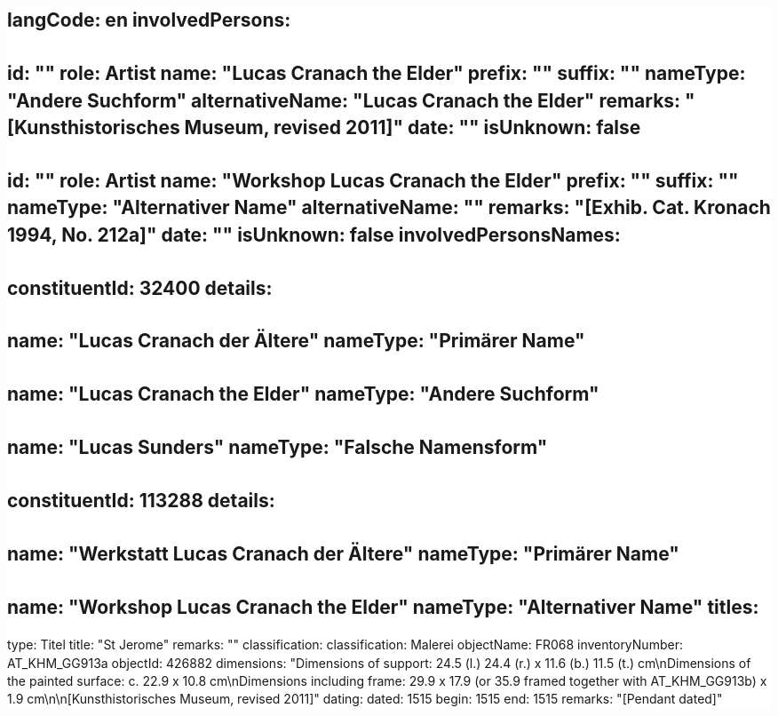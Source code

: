 langCode: en
involvedPersons: 
 - 
   id: ""
  role: Artist
  name: "Lucas Cranach the Elder"
  prefix: ""
  suffix: ""
  nameType: "Andere Suchform"
  alternativeName: "Lucas Cranach the Elder"
  remarks: "[Kunsthistorisches Museum, revised 2011]"
  date: ""
  isUnknown: false
 - 
   id: ""
  role: Artist
  name: "Workshop Lucas Cranach the Elder"
  prefix: ""
  suffix: ""
  nameType: "Alternativer Name"
  alternativeName: ""
  remarks: "[Exhib. Cat. Kronach 1994, No. 212a]"
  date: ""
  isUnknown: false
involvedPersonsNames: 
 - 
   constituentId: 32400
  details: 
   - 
   name: "Lucas Cranach der Ältere"
    nameType: "Primärer Name"
   - 
   name: "Lucas Cranach the Elder"
    nameType: "Andere Suchform"
   - 
   name: "Lucas Sunders"
    nameType: "Falsche Namensform"
 - 
   constituentId: 113288
  details: 
   - 
   name: "Werkstatt Lucas Cranach der Ältere"
    nameType: "Primärer Name"
   - 
   name: "Workshop Lucas Cranach the Elder"
    nameType: "Alternativer Name"
titles: 
 - 
   type: Titel
  title: "St Jerome"
  remarks: ""
classification: 
 classification: Malerei
objectName: FR068
inventoryNumber: AT_KHM_GG913a
objectId: 426882
dimensions: "Dimensions of support: 24.5 (l.) 24.4 (r.) x 11.6 (b.) 11.5 (t.) cm\nDimensions of the painted surface: c. 22.9 x 10.8 cm\nDimensions including frame: 29.9 x 17.9 (or 35.9 framed together with AT_KHM_GG913b) x 1.9 cm\n\n[Kunsthistorisches Museum, revised 2011]"
dating: 
 dated: 1515
 begin: 1515
 end: 1515
 remarks: "[Pendant dated]"